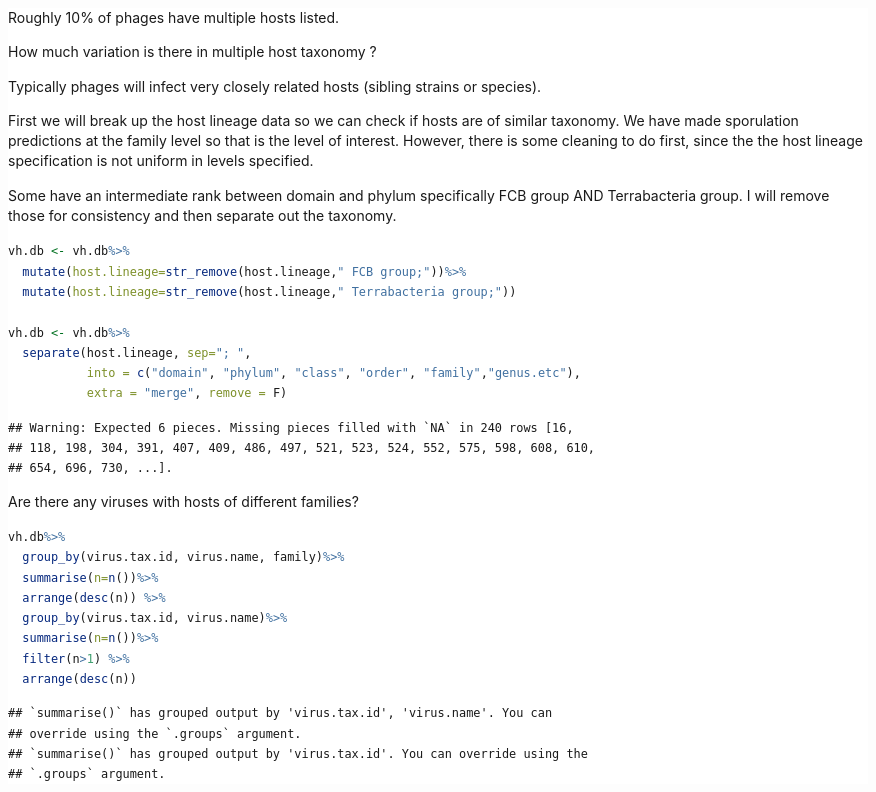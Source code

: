 Roughly 10% of phages have multiple hosts listed.

How much variation is there in multiple host taxonomy ?

Typically phages will infect very closely related hosts (sibling strains
or species).

First we will break up the host lineage data so we can check if hosts
are of similar taxonomy. We have made sporulation predictions at the
family level so that is the level of interest. However, there is some
cleaning to do first, since the the host lineage specification is not
uniform in levels specified.

Some have an intermediate rank between domain and phylum specifically
FCB group AND Terrabacteria group. I will remove those for consistency
and then separate out the taxonomy.

``` r
vh.db <- vh.db%>%
  mutate(host.lineage=str_remove(host.lineage," FCB group;"))%>%
  mutate(host.lineage=str_remove(host.lineage," Terrabacteria group;"))

vh.db <- vh.db%>%
  separate(host.lineage, sep="; ",
           into = c("domain", "phylum", "class", "order", "family","genus.etc"), 
           extra = "merge", remove = F)
```

    ## Warning: Expected 6 pieces. Missing pieces filled with `NA` in 240 rows [16,
    ## 118, 198, 304, 391, 407, 409, 486, 497, 521, 523, 524, 552, 575, 598, 608, 610,
    ## 654, 696, 730, ...].

Are there any viruses with hosts of different families?

``` r
vh.db%>%
  group_by(virus.tax.id, virus.name, family)%>%
  summarise(n=n())%>%
  arrange(desc(n)) %>% 
  group_by(virus.tax.id, virus.name)%>%
  summarise(n=n())%>%
  filter(n>1) %>% 
  arrange(desc(n))
```

    ## `summarise()` has grouped output by 'virus.tax.id', 'virus.name'. You can
    ## override using the `.groups` argument.
    ## `summarise()` has grouped output by 'virus.tax.id'. You can override using the
    ## `.groups` argument.
